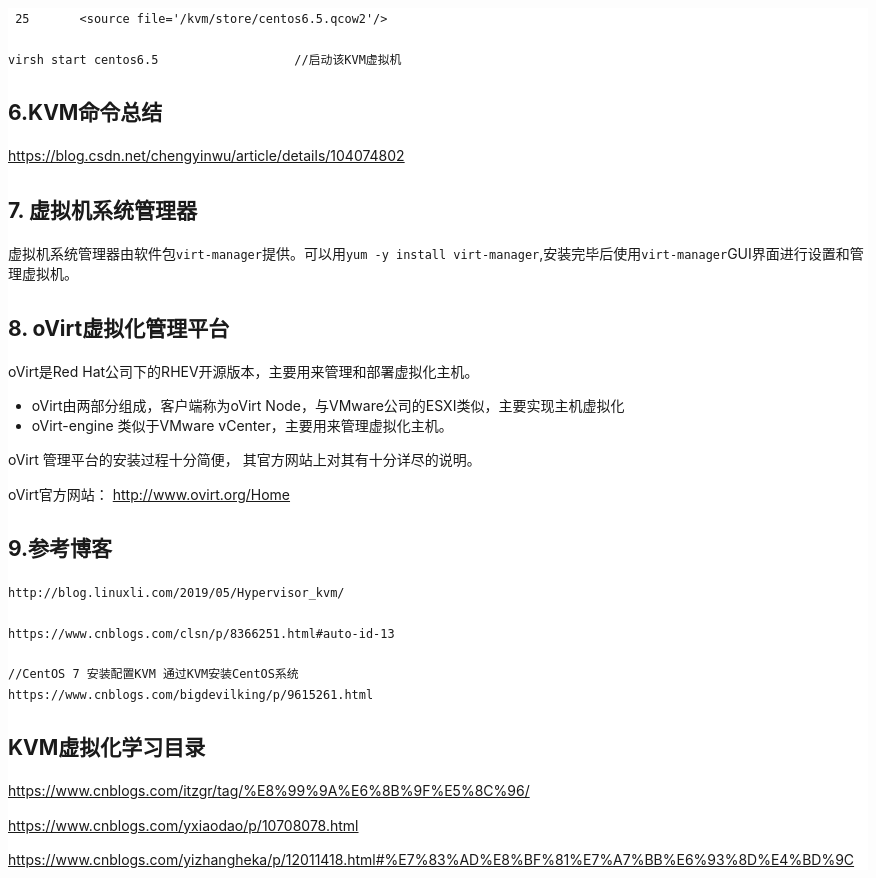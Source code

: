 ```shell
 25       <source file='/kvm/store/centos6.5.qcow2'/>

virsh start centos6.5					//启动该KVM虚拟机
```



## 6.KVM命令总结
https://blog.csdn.net/chengyinwu/article/details/104074802


## 7. 虚拟机系统管理器

虚拟机系统管理器由软件包`virt-manager`提供。可以用`yum -y install virt-manager`,安装完毕后使用`virt-manager`GUI界面进行设置和管理虚拟机。



## 8. oVirt虚拟化管理平台

oVirt是Red Hat公司下的RHEV开源版本，主要用来管理和部署虚拟化主机。

- oVirt由两部分组成，客户端称为oVirt Node，与VMware公司的ESXI类似，主要实现主机虚拟化
- oVirt-engine 类似于VMware vCenter，主要用来管理虚拟化主机。



oVirt 管理平台的安装过程十分简便， 其官方网站上对其有十分详尽的说明。

oVirt官方网站： http://www.ovirt.org/Home

## 9.参考博客

```
http://blog.linuxli.com/2019/05/Hypervisor_kvm/

https://www.cnblogs.com/clsn/p/8366251.html#auto-id-13

//CentOS 7 安装配置KVM 通过KVM安装CentOS系统
https://www.cnblogs.com/bigdevilking/p/9615261.html
```





## KVM虚拟化学习目录

https://www.cnblogs.com/itzgr/tag/%E8%99%9A%E6%8B%9F%E5%8C%96/



https://www.cnblogs.com/yxiaodao/p/10708078.html



https://www.cnblogs.com/yizhangheka/p/12011418.html#%E7%83%AD%E8%BF%81%E7%A7%BB%E6%93%8D%E4%BD%9C